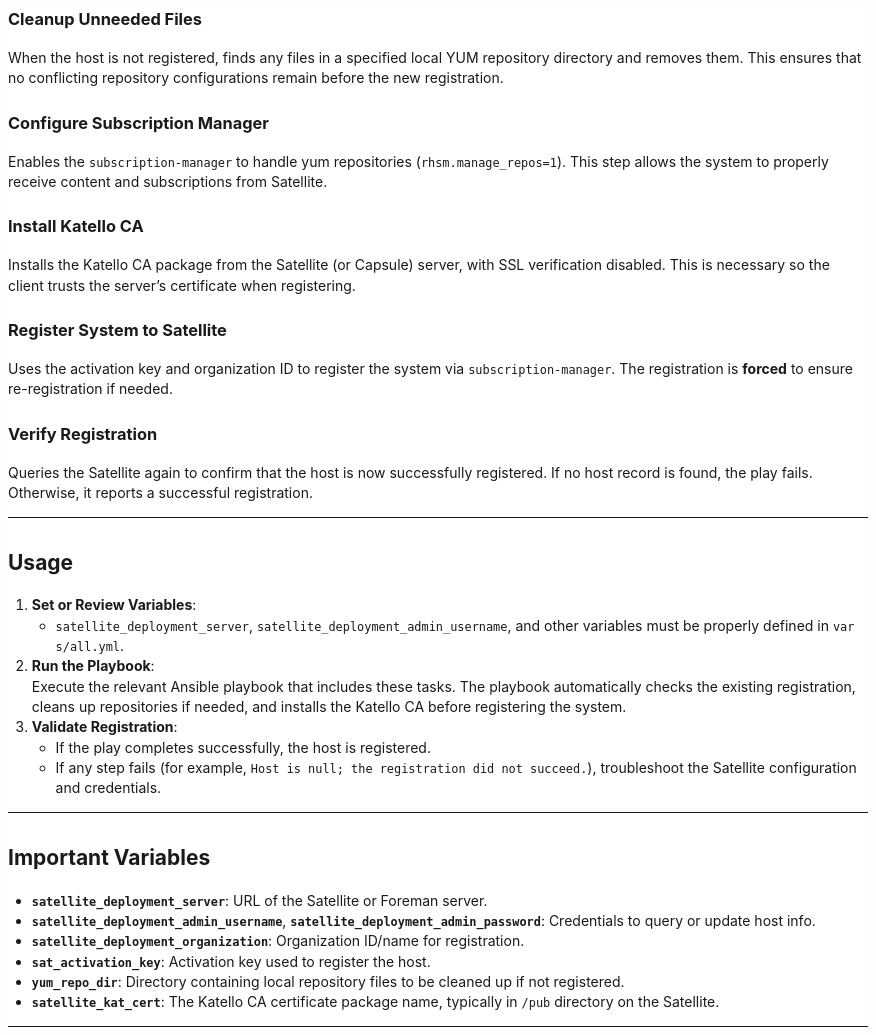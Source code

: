 ### Cleanup Unneeded Files
When the host is not registered, finds any files in a specified local YUM repository directory and removes them. This ensures that no conflicting repository configurations remain before the new registration.

### Configure Subscription Manager
Enables the `subscription-manager` to handle yum repositories (`rhsm.manage_repos=1`). This step allows the system to properly receive content and subscriptions from Satellite.

### Install Katello CA
Installs the Katello CA package from the Satellite (or Capsule) server, with SSL verification disabled. This is necessary so the client trusts the server’s certificate when registering.

### Register System to Satellite
Uses the activation key and organization ID to register the system via `subscription-manager`. The registration is **forced** to ensure re-registration if needed.

### Verify Registration
Queries the Satellite again to confirm that the host is now successfully registered. If no host record is found, the play fails. Otherwise, it reports a successful registration.

---

## Usage

1. **Set or Review Variables**:  
   - `satellite_deployment_server`, `satellite_deployment_admin_username`, and other variables must be properly defined in `vars/all.yml`.
2. **Run the Playbook**:  
   Execute the relevant Ansible playbook that includes these tasks. The playbook automatically checks the existing registration, cleans up repositories if needed, and installs the Katello CA before registering the system.
3. **Validate Registration**:  
   - If the play completes successfully, the host is registered.  
   - If any step fails (for example, `Host is null; the registration did not succeed.`), troubleshoot the Satellite configuration and credentials.

---

## Important Variables

- **`satellite_deployment_server`**: URL of the Satellite or Foreman server.  
- **`satellite_deployment_admin_username`**, **`satellite_deployment_admin_password`**: Credentials to query or update host info.  
- **`satellite_deployment_organization`**: Organization ID/name for registration.  
- **`sat_activation_key`**: Activation key used to register the host.  
- **`yum_repo_dir`**: Directory containing local repository files to be cleaned up if not registered.  
- **`satellite_kat_cert`**: The Katello CA certificate package name, typically in `/pub` directory on the Satellite.

---